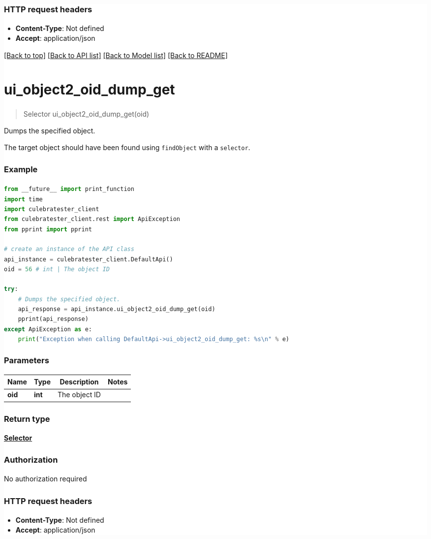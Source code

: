 ### HTTP request headers

 - **Content-Type**: Not defined
 - **Accept**: application/json

[[Back to top]](#) [[Back to API list]](../README.md#documentation-for-api-endpoints) [[Back to Model list]](../README.md#documentation-for-models) [[Back to README]](../README.md)

# **ui_object2_oid_dump_get**
> Selector ui_object2_oid_dump_get(oid)

Dumps the specified object.

The target object should have been found using `findObject` with a `selector`.

### Example
```python
from __future__ import print_function
import time
import culebratester_client
from culebratester_client.rest import ApiException
from pprint import pprint

# create an instance of the API class
api_instance = culebratester_client.DefaultApi()
oid = 56 # int | The object ID

try:
    # Dumps the specified object.
    api_response = api_instance.ui_object2_oid_dump_get(oid)
    pprint(api_response)
except ApiException as e:
    print("Exception when calling DefaultApi->ui_object2_oid_dump_get: %s\n" % e)
```

### Parameters

Name | Type | Description  | Notes
------------- | ------------- | ------------- | -------------
 **oid** | **int**| The object ID | 

### Return type

[**Selector**](Selector.md)

### Authorization

No authorization required

### HTTP request headers

 - **Content-Type**: Not defined
 - **Accept**: application/json
